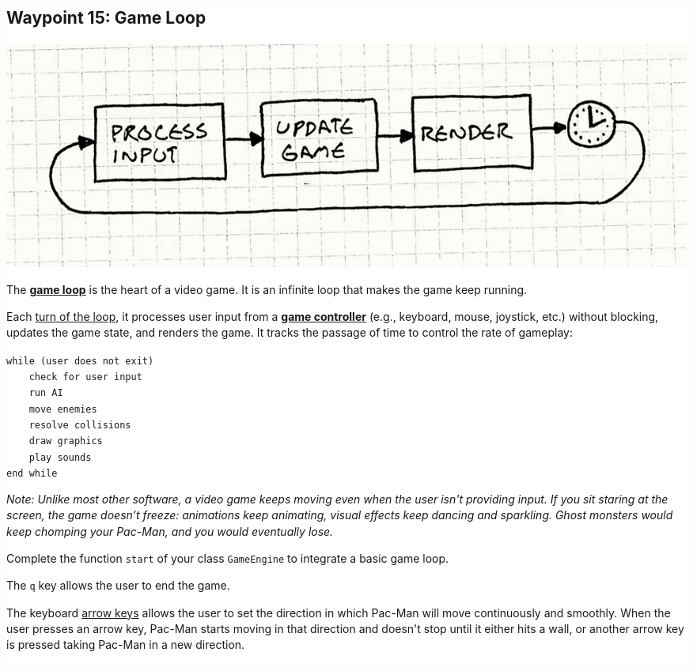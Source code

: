 
## Waypoint 15: Game Loop

![Game Loop](game_loop_simple.png)

The [**game loop**](http://gameprogrammingpatterns.com/game-loop.html) is the heart of a video game. It is an infinite loop that makes the game keep running.

Each [turn of the loop](https://gamedevelopment.tutsplus.com/articles/gamedev-glossary-what-is-the-game-loop--gamedev-2469), it processes user input from a [**game controller**](https://en.wikipedia.org/wiki/Game_controller) (e.g., keyboard, mouse, joystick, etc.) without blocking, updates the game state, and renders the game. It tracks the passage of time to control the rate of gameplay:

```text
while (user does not exit)
    check for user input
    run AI
    move enemies
    resolve collisions
    draw graphics
    play sounds
end while
```

_Note: Unlike most other software, a video game keeps moving even when the user isn't providing input. If you sit staring at the screen, the game doesn’t freeze: animations keep animating, visual effects keep dancing and sparkling. Ghost monsters would keep chomping your Pac-Man, and you would eventually lose._

Complete the function `start` of your class `GameEngine` to integrate a basic game loop.

The `q` key allows the user to end the game.

The keyboard [arrow keys](https://en.wikipedia.org/wiki/Arrow_keys) allows the user to set the direction in which Pac-Man will move continuously and smoothly. When the user presses an arrow key, Pac-Man starts moving in that direction and doesn't stop until it either hits a wall, or another arrow key is pressed taking Pac-Man in a new direction.

|                                                 |                                    |
| ----------------------------------------------- | ---------------------------------- |